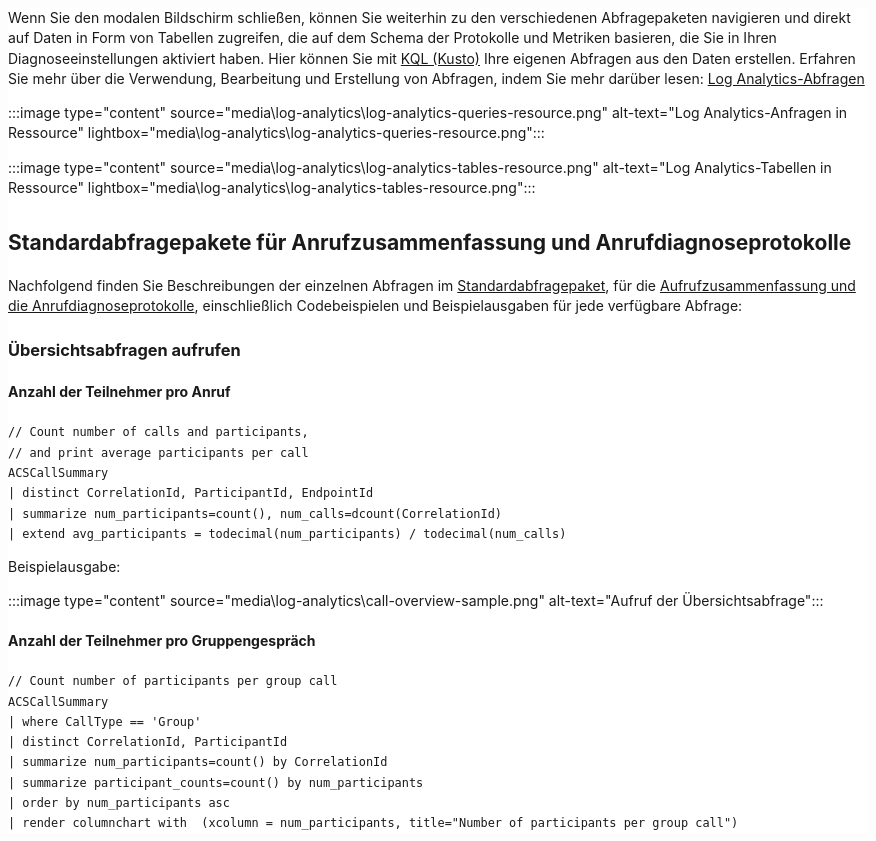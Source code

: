 Wenn Sie den modalen Bildschirm schließen, können Sie weiterhin zu den verschiedenen Abfragepaketen navigieren und direkt auf Daten in Form von Tabellen zugreifen, die auf dem Schema der Protokolle und Metriken basieren, die Sie in Ihren Diagnoseeinstellungen aktiviert haben. Hier können Sie mit [KQL (Kusto)](/azure/data-explorer/kusto/query/) Ihre eigenen Abfragen aus den Daten erstellen. Erfahren Sie mehr über die Verwendung, Bearbeitung und Erstellung von Abfragen, indem Sie mehr darüber lesen: [Log Analytics-Abfragen](/azure/azure-monitor/logs/queries)

:::image type="content" source="media\log-analytics\log-analytics-queries-resource.png" alt-text="Log Analytics-Anfragen in Ressource" lightbox="media\log-analytics\log-analytics-queries-resource.png":::

:::image type="content" source="media\log-analytics\log-analytics-tables-resource.png" alt-text="Log Analytics-Tabellen in Ressource" lightbox="media\log-analytics\log-analytics-tables-resource.png":::

## <a name="default-query-packs-for-call-summary-and-call-diagnostic-logs"></a>Standardabfragepakete für Anrufzusammenfassung und Anrufdiagnoseprotokolle
Nachfolgend finden Sie Beschreibungen der einzelnen Abfragen im [Standardabfragepaket](/azure/azure-monitor/logs/query-packs#default-query-pack), für die [Aufrufzusammenfassung und die Anrufdiagnoseprotokolle](call-logs-azure-monitor.md), einschließlich Codebeispielen und Beispielausgaben für jede verfügbare Abfrage:
### <a name="call-overview-queries"></a>Übersichtsabfragen aufrufen
#### <a name="number-of-participants-per-call"></a>Anzahl der Teilnehmer pro Anruf

```
// Count number of calls and participants,
// and print average participants per call
ACSCallSummary
| distinct CorrelationId, ParticipantId, EndpointId
| summarize num_participants=count(), num_calls=dcount(CorrelationId)
| extend avg_participants = todecimal(num_participants) / todecimal(num_calls)
```

Beispielausgabe:

:::image type="content" source="media\log-analytics\call-overview-sample.png" alt-text="Aufruf der Übersichtsabfrage":::

#### <a name="number-of-participants-per-group-call"></a>Anzahl der Teilnehmer pro Gruppengespräch

```
// Count number of participants per group call
ACSCallSummary
| where CallType == 'Group'
| distinct CorrelationId, ParticipantId
| summarize num_participants=count() by CorrelationId
| summarize participant_counts=count() by num_participants
| order by num_participants asc 
| render columnchart with  (xcolumn = num_participants, title="Number of participants per group call")
```
